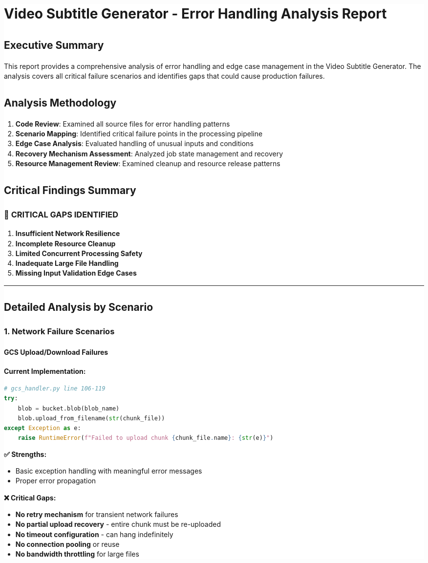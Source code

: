 # Video Subtitle Generator - Error Handling Analysis Report

## Executive Summary

This report provides a comprehensive analysis of error handling and edge case management in the Video Subtitle Generator. The analysis covers all critical failure scenarios and identifies gaps that could cause production failures.

## Analysis Methodology

1. **Code Review**: Examined all source files for error handling patterns
2. **Scenario Mapping**: Identified critical failure points in the processing pipeline
3. **Edge Case Analysis**: Evaluated handling of unusual inputs and conditions
4. **Recovery Mechanism Assessment**: Analyzed job state management and recovery
5. **Resource Management Review**: Examined cleanup and resource release patterns

## Critical Findings Summary

### 🚨 **CRITICAL GAPS IDENTIFIED**

1. **Insufficient Network Resilience**
2. **Incomplete Resource Cleanup**
3. **Limited Concurrent Processing Safety**
4. **Inadequate Large File Handling**
5. **Missing Input Validation Edge Cases**

---

## Detailed Analysis by Scenario

### 1. Network Failure Scenarios

#### **GCS Upload/Download Failures**

**Current Implementation:**
```python
# gcs_handler.py line 106-119
try:
    blob = bucket.blob(blob_name)
    blob.upload_from_filename(str(chunk_file))
except Exception as e:
    raise RuntimeError(f"Failed to upload chunk {chunk_file.name}: {str(e)}")
```

**✅ Strengths:**
- Basic exception handling with meaningful error messages
- Proper error propagation

**❌ Critical Gaps:**
- **No retry mechanism** for transient network failures
- **No partial upload recovery** - entire chunk must be re-uploaded
- **No timeout configuration** - can hang indefinitely
- **No connection pooling** or reuse
- **No bandwidth throttling** for large files
